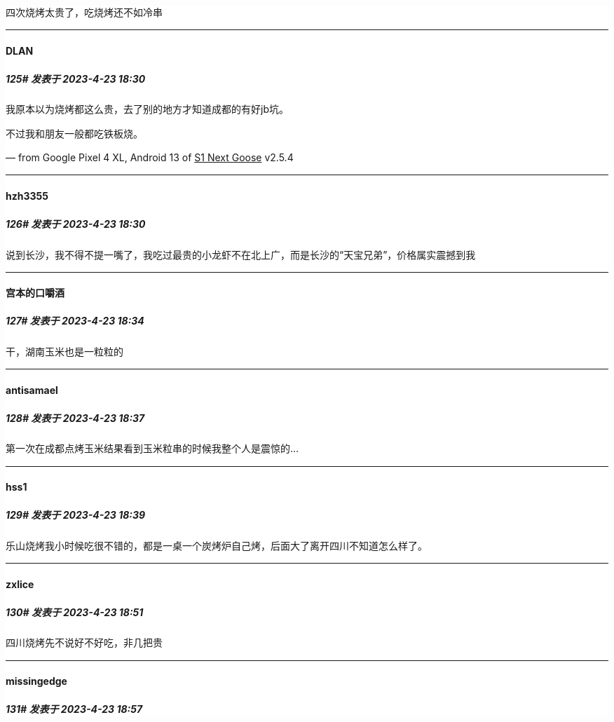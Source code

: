 四次烧烤太贵了，吃烧烤还不如冷串

*****

####  DLAN  
##### 125#       发表于 2023-4-23 18:30

我原本以为烧烤都这么贵，去了别的地方才知道成都的有好jb坑。

不过我和朋友一般都吃铁板烧。

— from Google Pixel 4 XL, Android 13 of [S1 Next Goose](https://pan.baidu.com/s/1mi43uRm) v2.5.4

*****

####  hzh3355  
##### 126#       发表于 2023-4-23 18:30

说到长沙，我不得不提一嘴了，我吃过最贵的小龙虾不在北上广，而是长沙的“天宝兄弟”，价格属实震撼到我


*****

####  宫本的口嚼酒  
##### 127#       发表于 2023-4-23 18:34

干，湖南玉米也是一粒粒的

*****

####  antisamael  
##### 128#       发表于 2023-4-23 18:37

第一次在成都点烤玉米结果看到玉米粒串的时候我整个人是震惊的…

*****

####  hss1  
##### 129#       发表于 2023-4-23 18:39

乐山烧烤我小时候吃很不错的，都是一桌一个炭烤炉自己烤，后面大了离开四川不知道怎么样了。


*****

####  zxlice  
##### 130#       发表于 2023-4-23 18:51

四川烧烤先不说好不好吃，非几把贵


*****

####  missingedge  
##### 131#       发表于 2023-4-23 18:57
